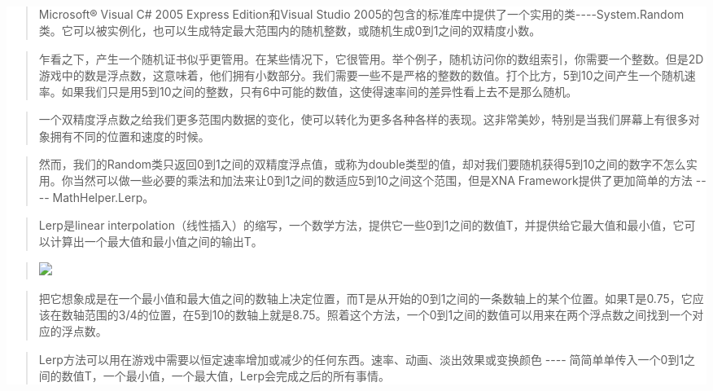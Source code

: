 > 
> Microsoft® Visual C# 2005 Express Edition和Visual Studio 2005的包含的标准库中提供了一个实用的类----System.Random类。它可以被实例化，也可以生成特定最大范围内的随机整数，或随机生成0到1之间的双精度小数。
> 
> 
	
> 
> 乍看之下，产生一个随机证书似乎更管用。在某些情况下，它很管用。举个例子，随机访问你的数组索引，你需要一个整数。但是2D游戏中的数是浮点数，这意味着，他们拥有小数部分。我们需要一些不是严格的整数的数值。打个比方，5到10之间产生一个随机速率。如果我们只是用5到10之间的整数，只有6中可能的数值，这使得速率间的差异性看上去不是那么随机。
> 
> 
	
> 
> 一个双精度浮点数之给我们更多范围内数据的变化，使可以转化为更多各种各样的表现。这非常美妙，特别是当我们屏幕上有很多对象拥有不同的位置和速度的时候。
> 
> 
	
> 
> 然而，我们的Random类只返回0到1之间的双精度浮点值，或称为double类型的值，却对我们要随机获得5到10之间的数字不怎么实用。你当然可以做一些必要的乘法和加法来让0到1之间的数适应5到10之间这个范围，但是XNA Framework提供了更加简单的方法 ---- MathHelper.Lerp。
> 
> 
	
> 
> Lerp是linear interpolation（线性插入）的缩写，一个数学方法，提供它一些0到1之间的数值T，并提供给它最大值和最小值，它可以计算出一个最大值和最小值之间的输出T。
> 
> 
	
> 
> ![](/upload/BG_3.7.3.1pd.png)
> 
> 
	
> 
> 把它想象成是在一个最小值和最大值之间的数轴上决定位置，而T是从开始的0到1之间的一条数轴上的某个位置。如果T是0.75，它应该在数轴范围的3/4的位置，在5到10的数轴上就是8.75。照着这个方法，一个0到1之间的数值可以用来在两个浮点数之间找到一个对应的浮点数。
> 
> 
	
> 
> Lerp方法可以用在游戏中需要以恒定速率增加或减少的任何东西。速率、动画、淡出效果或变换颜色 ---- 简简单单传入一个0到1之间的数值T，一个最小值，一个最大值，Lerp会完成之后的所有事情。
> 
> 




